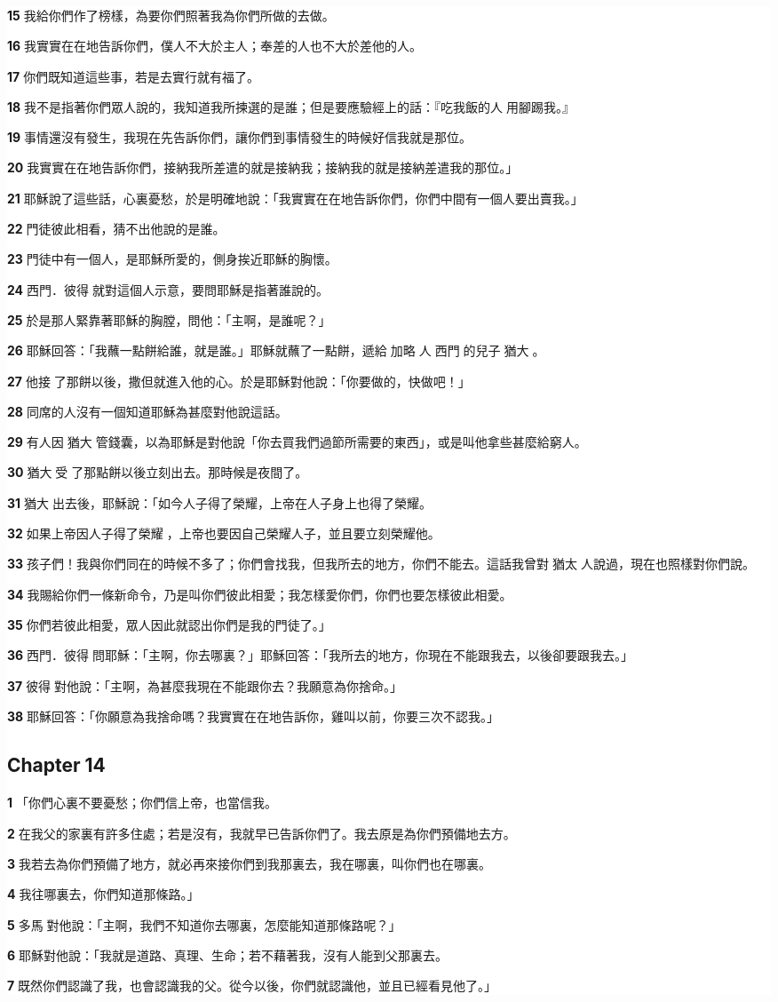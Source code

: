 **15** 我給你們作了榜樣，為要你們照著我為你們所做的去做。

**16** 我實實在在地告訴你們，僕人不大於主人；奉差的人也不大於差他的人。

**17** 你們既知道這些事，若是去實行就有福了。

**18** 我不是指著你們眾人說的，我知道我所揀選的是誰；但是要應驗經上的話：『吃我飯的人 用腳踢我。』

**19** 事情還沒有發生，我現在先告訴你們，讓你們到事情發生的時候好信我就是那位。

**20** 我實實在在地告訴你們，接納我所差遣的就是接納我；接納我的就是接納差遣我的那位。」

**21** 耶穌說了這些話，心裏憂愁，於是明確地說：「我實實在在地告訴你們，你們中間有一個人要出賣我。」

**22** 門徒彼此相看，猜不出他說的是誰。

**23** 門徒中有一個人，是耶穌所愛的，側身挨近耶穌的胸懷。

**24** 西門．彼得 就對這個人示意，要問耶穌是指著誰說的。

**25** 於是那人緊靠著耶穌的胸膛，問他：「主啊，是誰呢？」

**26** 耶穌回答：「我蘸一點餅給誰，就是誰。」耶穌就蘸了一點餅，遞給 加略 人 西門 的兒子 猶大 。

**27** 他接 了那餅以後，撒但就進入他的心。於是耶穌對他說：「你要做的，快做吧！」

**28** 同席的人沒有一個知道耶穌為甚麼對他說這話。

**29** 有人因 猶大 管錢囊，以為耶穌是對他說「你去買我們過節所需要的東西」，或是叫他拿些甚麼給窮人。

**30** 猶大 受 了那點餅以後立刻出去。那時候是夜間了。

**31** 猶大 出去後，耶穌說：「如今人子得了榮耀，上帝在人子身上也得了榮耀。

**32** 如果上帝因人子得了榮耀 ，上帝也要因自己榮耀人子，並且要立刻榮耀他。

**33** 孩子們！我與你們同在的時候不多了；你們會找我，但我所去的地方，你們不能去。這話我曾對 猶太 人說過，現在也照樣對你們說。

**34** 我賜給你們一條新命令，乃是叫你們彼此相愛；我怎樣愛你們，你們也要怎樣彼此相愛。

**35** 你們若彼此相愛，眾人因此就認出你們是我的門徒了。」

**36** 西門．彼得 問耶穌：「主啊，你去哪裏？」耶穌回答：「我所去的地方，你現在不能跟我去，以後卻要跟我去。」

**37** 彼得 對他說：「主啊，為甚麼我現在不能跟你去？我願意為你捨命。」

**38** 耶穌回答：「你願意為我捨命嗎？我實實在在地告訴你，雞叫以前，你要三次不認我。」

## Chapter 14

**1** 「你們心裏不要憂愁；你們信上帝，也當信我。

**2** 在我父的家裏有許多住處；若是沒有，我就早已告訴你們了。我去原是為你們預備地去方。

**3** 我若去為你們預備了地方，就必再來接你們到我那裏去，我在哪裏，叫你們也在哪裏。

**4** 我往哪裏去，你們知道那條路。」

**5** 多馬 對他說：「主啊，我們不知道你去哪裏，怎麼能知道那條路呢？」

**6** 耶穌對他說：「我就是道路、真理、生命；若不藉著我，沒有人能到父那裏去。

**7** 既然你們認識了我，也會認識我的父。從今以後，你們就認識他，並且已經看見他了。」

